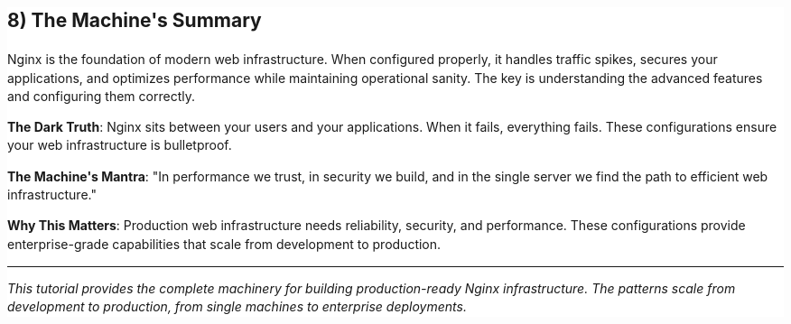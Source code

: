 ## 8) The Machine's Summary

Nginx is the foundation of modern web infrastructure. When configured properly, it handles traffic spikes, secures your applications, and optimizes performance while maintaining operational sanity. The key is understanding the advanced features and configuring them correctly.

**The Dark Truth**: Nginx sits between your users and your applications. When it fails, everything fails. These configurations ensure your web infrastructure is bulletproof.

**The Machine's Mantra**: "In performance we trust, in security we build, and in the single server we find the path to efficient web infrastructure."

**Why This Matters**: Production web infrastructure needs reliability, security, and performance. These configurations provide enterprise-grade capabilities that scale from development to production.

---

*This tutorial provides the complete machinery for building production-ready Nginx infrastructure. The patterns scale from development to production, from single machines to enterprise deployments.*

